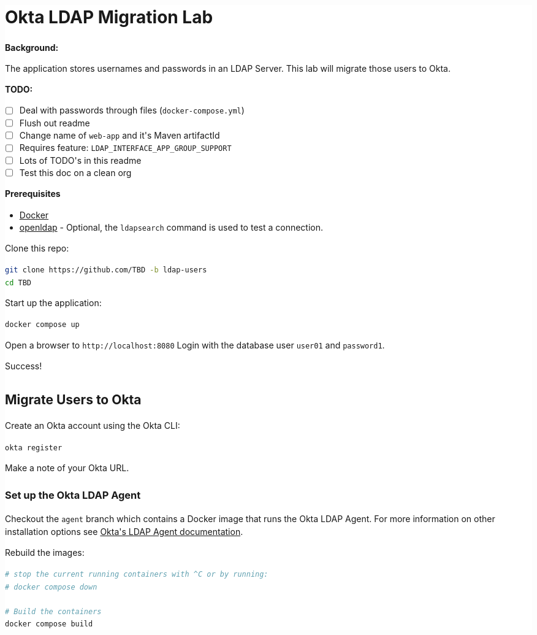 Okta LDAP Migration Lab
=====================

**Background:**

The application stores usernames and passwords in an LDAP Server. This lab will migrate those users to Okta.

**TODO:**
- [ ] Deal with passwords through files (`docker-compose.yml`)
- [ ] Flush out readme
- [ ] Change name of `web-app` and it's Maven artifactId
- [ ] Requires feature: `LDAP_INTERFACE_APP_GROUP_SUPPORT`
- [ ] Lots of TODO's in this readme
- [ ] Test this doc on a clean org 

**Prerequisites** 
- [Docker](https://docs.docker.com/get-docker/)
- [openldap](https://www.openldap.org/) - Optional, the `ldapsearch` command is used to test a connection.

Clone this repo:

```bash
git clone https://github.com/TBD -b ldap-users
cd TBD
```

Start up the application:

```bash
docker compose up
```

Open a browser to `http://localhost:8080`
Login with the database user `user01` and `password1`.

Success!

## Migrate Users to Okta

Create an Okta account using the Okta CLI:

```bash
okta register
```

Make a note of your Okta URL.

### Set up  the Okta LDAP Agent

Checkout the `agent` branch which contains a Docker image that runs the Okta LDAP Agent. For more information on other 
installation options see [Okta's LDAP Agent documentation](https://help.okta.com/en/prod/Content/Topics/Directory/ldap-agent-manage-integration.htm).

Rebuild the images:

```bash
# stop the current running containers with ^C or by running:
# docker compose down

# Build the containers
docker compose build
```
